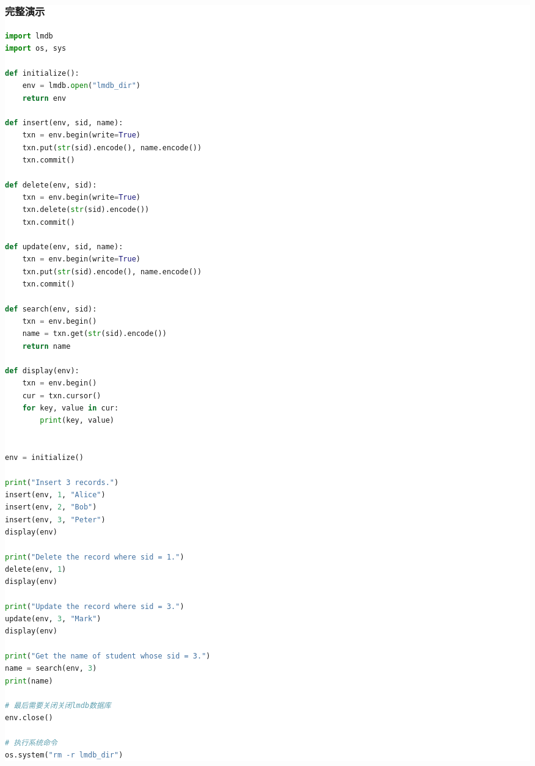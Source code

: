 ### 完整演示

```python
import lmdb
import os, sys

def initialize():
    env = lmdb.open("lmdb_dir")
    return env

def insert(env, sid, name):
    txn = env.begin(write=True)
    txn.put(str(sid).encode(), name.encode())
    txn.commit()

def delete(env, sid):
    txn = env.begin(write=True)
    txn.delete(str(sid).encode())
    txn.commit()

def update(env, sid, name):
    txn = env.begin(write=True)
    txn.put(str(sid).encode(), name.encode())
    txn.commit()

def search(env, sid):
    txn = env.begin()
    name = txn.get(str(sid).encode())
    return name

def display(env):
    txn = env.begin()
    cur = txn.cursor()
    for key, value in cur:
        print(key, value)


env = initialize()

print("Insert 3 records.")
insert(env, 1, "Alice")
insert(env, 2, "Bob")
insert(env, 3, "Peter")
display(env)

print("Delete the record where sid = 1.")
delete(env, 1)
display(env)

print("Update the record where sid = 3.")
update(env, 3, "Mark")
display(env)

print("Get the name of student whose sid = 3.")
name = search(env, 3)
print(name)

# 最后需要关闭关闭lmdb数据库
env.close()

# 执行系统命令
os.system("rm -r lmdb_dir")
```
